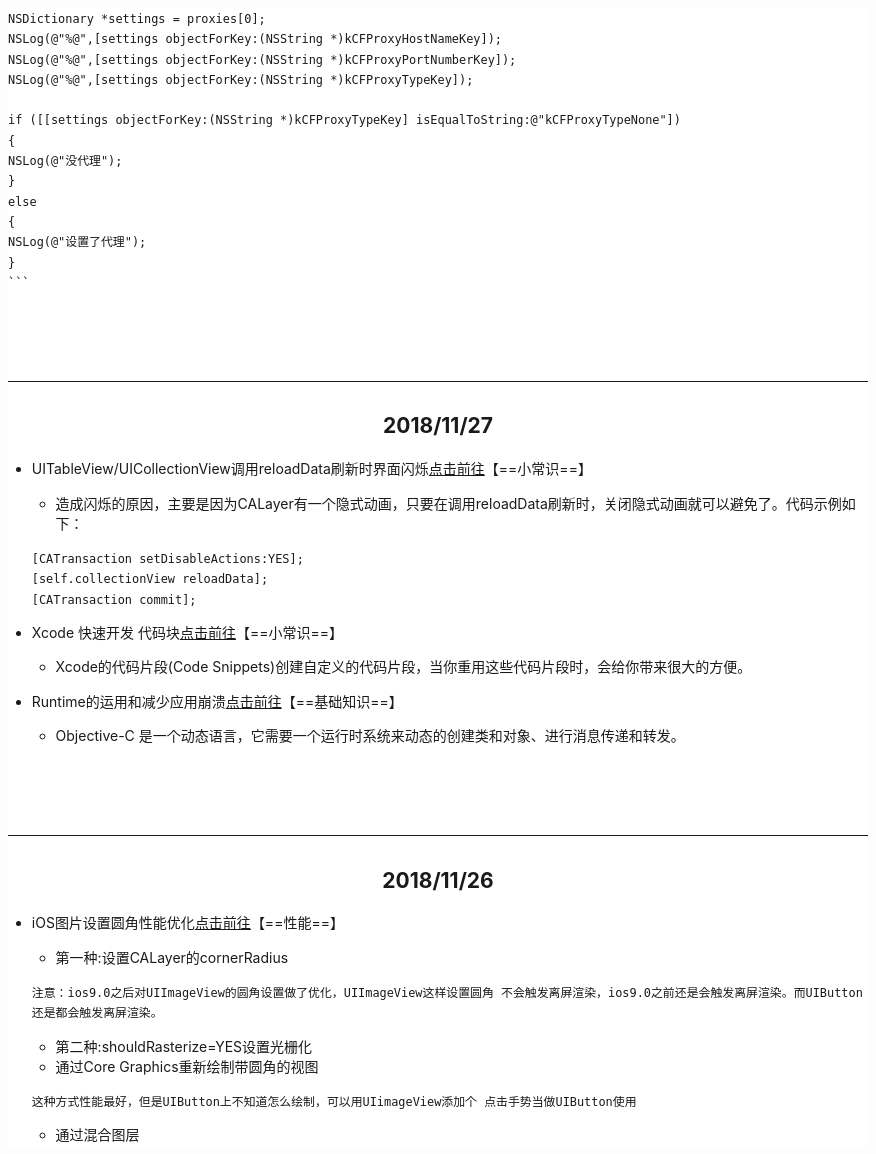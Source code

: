     NSDictionary *settings = proxies[0];
    NSLog(@"%@",[settings objectForKey:(NSString *)kCFProxyHostNameKey]);
    NSLog(@"%@",[settings objectForKey:(NSString *)kCFProxyPortNumberKey]);
    NSLog(@"%@",[settings objectForKey:(NSString *)kCFProxyTypeKey]);
    
    if ([[settings objectForKey:(NSString *)kCFProxyTypeKey] isEqualToString:@"kCFProxyTypeNone"])
    {
    NSLog(@"没代理");
    }
    else
    {
    NSLog(@"设置了代理");
    }
    ```

<br>
<br>
<br>

-------
## <div align=center>2018/11/27</div>
* UITableView/UICollectionView调用reloadData刷新时界面闪烁[点击前往](https://blog.csdn.net/potato512/article/details/78550125)【==小常识==】
    * 造成闪烁的原因，主要是因为CALayer有一个隐式动画，只要在调用reloadData刷新时，关闭隐式动画就可以避免了。代码示例如下：
    
    ``` 
    [CATransaction setDisableActions:YES];
    [self.collectionView reloadData];
    [CATransaction commit];
    ```
    
* Xcode 快速开发 代码块[点击前往](https://www.jianshu.com/p/76def4cbe39d)【==小常识==】
    * Xcode的代码片段(Code Snippets)创建自定义的代码片段，当你重用这些代码片段时，会给你带来很大的方便。

* Runtime的运用和减少应用崩溃[点击前往](https://www.jianshu.com/p/35971a7e8bf6)【==基础知识==】
    * Objective-C 是一个动态语言，它需要一个运行时系统来动态的创建类和对象、进行消息传递和转发。

<br>
<br>
<br>

-------
## <div align=center>2018/11/26</div>
* iOS图片设置圆角性能优化[点击前往](https://www.cnblogs.com/junhuawang/p/5652220.html)【==性能==】
    * 第一种:设置CALayer的cornerRadius
    
    `注意：ios9.0之后对UIImageView的圆角设置做了优化，UIImageView这样设置圆角
不会触发离屏渲染，ios9.0之前还是会触发离屏渲染。而UIButton还是都会触发离屏渲染。`
    * 第二种:shouldRasterize=YES设置光栅化
    * 通过Core Graphics重新绘制带圆角的视图
    
     `这种方式性能最好，但是UIButton上不知道怎么绘制，可以用UIimageView添加个 点击手势当做UIButton使用`
    * 通过混合图层
    
